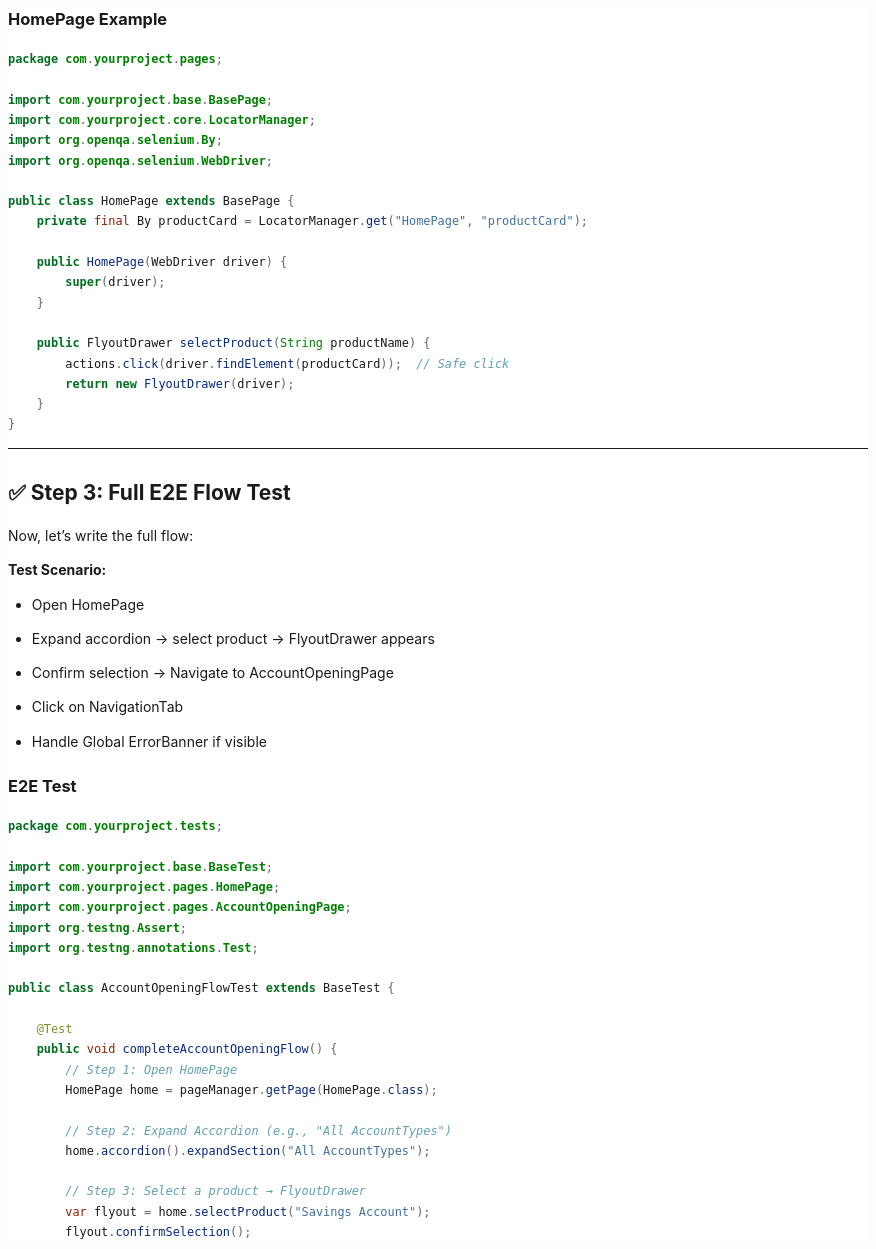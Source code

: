 
### **HomePage Example**

```java
package com.yourproject.pages;

import com.yourproject.base.BasePage;
import com.yourproject.core.LocatorManager;
import org.openqa.selenium.By;
import org.openqa.selenium.WebDriver;

public class HomePage extends BasePage {
    private final By productCard = LocatorManager.get("HomePage", "productCard");

    public HomePage(WebDriver driver) {
        super(driver);
    }

    public FlyoutDrawer selectProduct(String productName) {
        actions.click(driver.findElement(productCard));  // Safe click
        return new FlyoutDrawer(driver);
    }
}
```

---

## ✅ **Step 3: Full E2E Flow Test**

Now, let’s write the full flow:

**Test Scenario:**

-   Open HomePage
    
-   Expand accordion → select product → FlyoutDrawer appears
    
-   Confirm selection → Navigate to AccountOpeningPage
    
-   Click on NavigationTab
    
-   Handle Global ErrorBanner if visible
    

### **E2E Test**

```java
package com.yourproject.tests;

import com.yourproject.base.BaseTest;
import com.yourproject.pages.HomePage;
import com.yourproject.pages.AccountOpeningPage;
import org.testng.Assert;
import org.testng.annotations.Test;

public class AccountOpeningFlowTest extends BaseTest {

    @Test
    public void completeAccountOpeningFlow() {
        // Step 1: Open HomePage
        HomePage home = pageManager.getPage(HomePage.class);

        // Step 2: Expand Accordion (e.g., "All AccountTypes")
        home.accordion().expandSection("All AccountTypes");

        // Step 3: Select a product → FlyoutDrawer
        var flyout = home.selectProduct("Savings Account");
        flyout.confirmSelection();
```